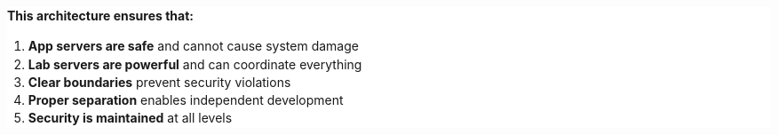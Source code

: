 
**This architecture ensures that:**
1. **App servers are safe** and cannot cause system damage
2. **Lab servers are powerful** and can coordinate everything
3. **Clear boundaries** prevent security violations
4. **Proper separation** enables independent development
5. **Security is maintained** at all levels

